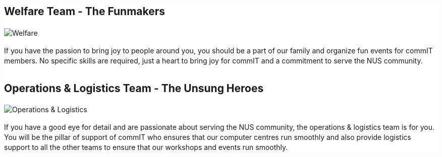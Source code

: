 ## Welfare Team - The Funmakers
<img class="has-shadow" src="{{- site.baseurl -}}/images/cells/welfare.jpg" alt="Welfare" style="width:80%">

If you have the passion to bring joy to people around you, you should be a part of our family and organize fun events for commIT members. No specific skills are required, just a heart to bring joy for commIT and a commitment to serve the NUS community.

## Operations & Logistics Team - The Unsung Heroes
<img class="has-shadow" src="{{- site.baseurl -}}/images/cells/opslogs.jpg" alt="Operations & Logistics" style="width:80%">

If you have a good eye for detail and are passionate about serving the NUS community, the operations & logistics team is for you. You will be the pillar of support of commIT who ensures that our computer centres run smoothly and also provide logistics support to all the other teams to ensure that our workshops and events run smoothly.
